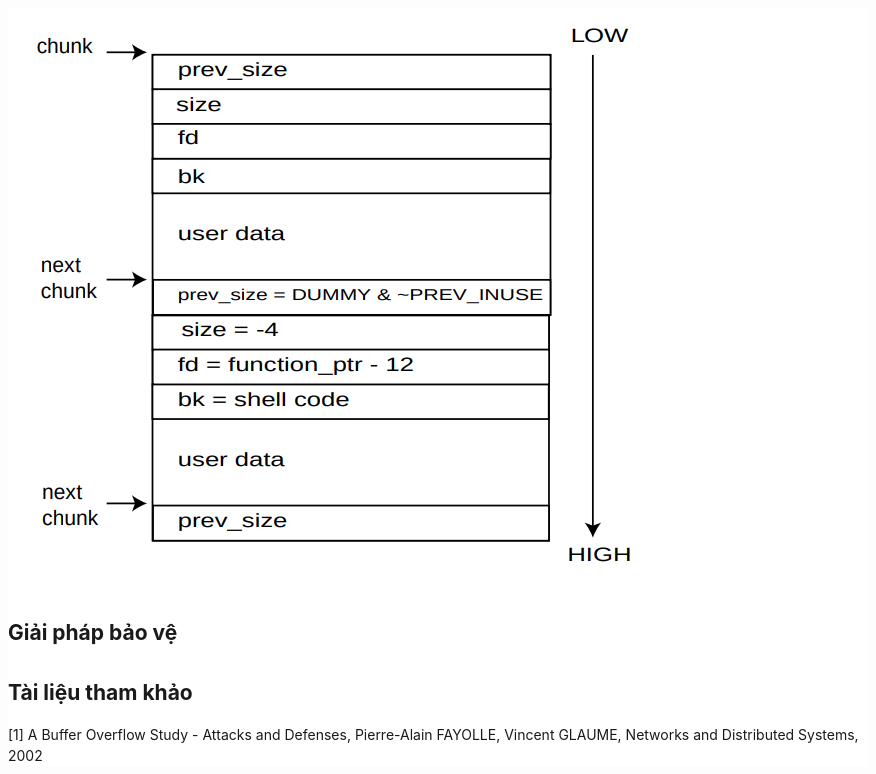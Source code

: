 ![H1](/assets/img/programing/fake_chunk.png)

## Giải pháp bảo vệ

## Tài liệu tham khảo

[1] A Buffer Overflow Study - Attacks and Defenses, Pierre-Alain FAYOLLE, Vincent GLAUME, Networks and Distributed Systems, 2002
